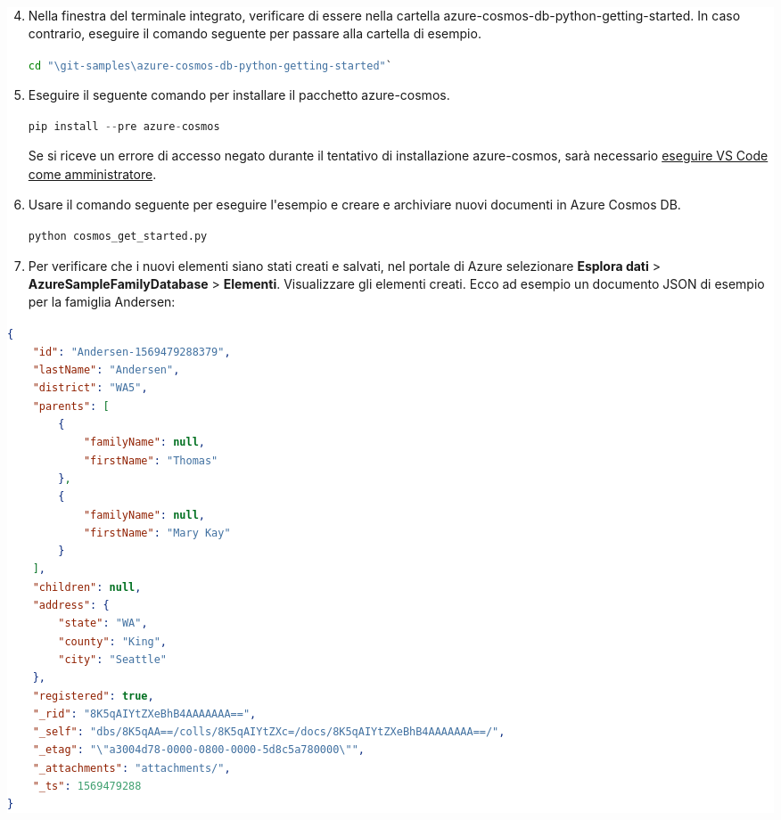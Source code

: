 4. Nella finestra del terminale integrato, verificare di essere nella cartella azure-cosmos-db-python-getting-started. In caso contrario, eseguire il comando seguente per passare alla cartella di esempio. 

    ```cmd
    cd "\git-samples\azure-cosmos-db-python-getting-started"`
    ```

5. Eseguire il seguente comando per installare il pacchetto azure-cosmos. 

    ```python
    pip install --pre azure-cosmos
    ```

    Se si riceve un errore di accesso negato durante il tentativo di installazione azure-cosmos, sarà necessario [eseguire VS Code come amministratore](https://stackoverflow.com/questions/37700536/visual-studio-code-terminal-how-to-run-a-command-with-administrator-rights).

6. Usare il comando seguente per eseguire l'esempio e creare e archiviare nuovi documenti in Azure Cosmos DB.

    ```python
    python cosmos_get_started.py
    ```

7. Per verificare che i nuovi elementi siano stati creati e salvati, nel portale di Azure selezionare **Esplora dati** > **AzureSampleFamilyDatabase** > **Elementi**. Visualizzare gli elementi creati. Ecco ad esempio un documento JSON di esempio per la famiglia Andersen:

```json
{
    "id": "Andersen-1569479288379",
    "lastName": "Andersen",
    "district": "WA5",
    "parents": [
        {
            "familyName": null,
            "firstName": "Thomas"
        },
        {
            "familyName": null,
            "firstName": "Mary Kay"
        }
    ],
    "children": null,
    "address": {
        "state": "WA",
        "county": "King",
        "city": "Seattle"
    },
    "registered": true,
    "_rid": "8K5qAIYtZXeBhB4AAAAAAA==",
    "_self": "dbs/8K5qAA==/colls/8K5qAIYtZXc=/docs/8K5qAIYtZXeBhB4AAAAAAA==/",
    "_etag": "\"a3004d78-0000-0800-0000-5d8c5a780000\"",
    "_attachments": "attachments/",
    "_ts": 1569479288
}
```
